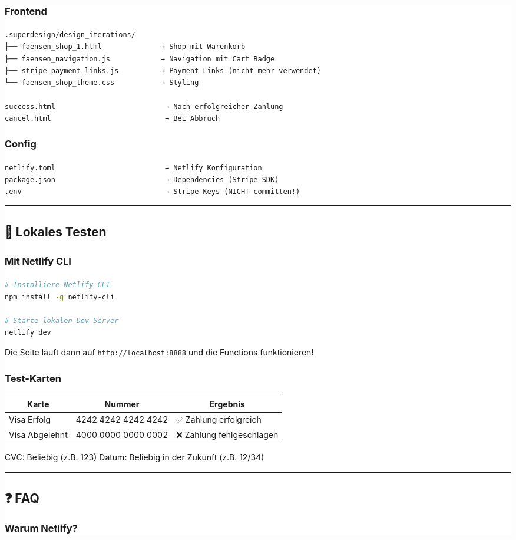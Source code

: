 ### Frontend
```
.superdesign/design_iterations/
├── faensen_shop_1.html              → Shop mit Warenkorb
├── faensen_navigation.js            → Navigation mit Cart Badge
├── stripe-payment-links.js          → Payment Links (nicht mehr verwendet)
└── faensen_shop_theme.css           → Styling

success.html                          → Nach erfolgreicher Zahlung
cancel.html                           → Bei Abbruch
```

### Config
```
netlify.toml                          → Netlify Konfiguration
package.json                          → Dependencies (Stripe SDK)
.env                                  → Stripe Keys (NICHT committen!)
```

---

## 🧪 Lokales Testen

### Mit Netlify CLI

```bash
# Installiere Netlify CLI
npm install -g netlify-cli

# Starte lokalen Dev Server
netlify dev
```

Die Seite läuft dann auf `http://localhost:8888` und die Functions funktionieren!

### Test-Karten

| Karte | Nummer | Ergebnis |
|-------|--------|----------|
| Visa Erfolg | 4242 4242 4242 4242 | ✅ Zahlung erfolgreich |
| Visa Abgelehnt | 4000 0000 0000 0002 | ❌ Zahlung fehlgeschlagen |

CVC: Beliebig (z.B. 123)
Datum: Beliebig in der Zukunft (z.B. 12/34)

---

## ❓ FAQ

### Warum Netlify?
